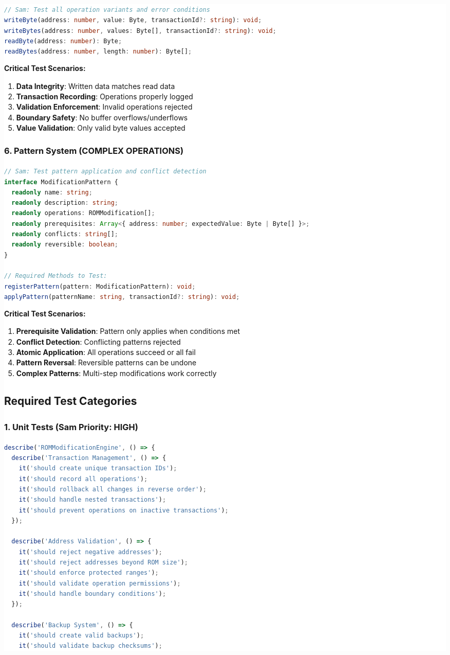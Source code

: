```typescript
// Sam: Test all operation variants and error conditions
writeByte(address: number, value: Byte, transactionId?: string): void;
writeBytes(address: number, values: Byte[], transactionId?: string): void;
readByte(address: number): Byte;
readBytes(address: number, length: number): Byte[];
```

**Critical Test Scenarios:**
1. **Data Integrity**: Written data matches read data
2. **Transaction Recording**: Operations properly logged
3. **Validation Enforcement**: Invalid operations rejected
4. **Boundary Safety**: No buffer overflows/underflows
5. **Value Validation**: Only valid byte values accepted

### 6. Pattern System (COMPLEX OPERATIONS)

```typescript
// Sam: Test pattern application and conflict detection
interface ModificationPattern {
  readonly name: string;
  readonly description: string;
  readonly operations: ROMModification[];
  readonly prerequisites: Array<{ address: number; expectedValue: Byte | Byte[] }>;
  readonly conflicts: string[];
  readonly reversible: boolean;
}

// Required Methods to Test:
registerPattern(pattern: ModificationPattern): void;
applyPattern(patternName: string, transactionId?: string): void;
```

**Critical Test Scenarios:**
1. **Prerequisite Validation**: Pattern only applies when conditions met
2. **Conflict Detection**: Conflicting patterns rejected
3. **Atomic Application**: All operations succeed or all fail
4. **Pattern Reversal**: Reversible patterns can be undone
5. **Complex Patterns**: Multi-step modifications work correctly

## Required Test Categories

### 1. Unit Tests (Sam Priority: HIGH)

```typescript
describe('ROMModificationEngine', () => {
  describe('Transaction Management', () => {
    it('should create unique transaction IDs');
    it('should record all operations');
    it('should rollback all changes in reverse order');
    it('should handle nested transactions');
    it('should prevent operations on inactive transactions');
  });

  describe('Address Validation', () => {
    it('should reject negative addresses');
    it('should reject addresses beyond ROM size');
    it('should enforce protected ranges');
    it('should validate operation permissions');
    it('should handle boundary conditions');
  });

  describe('Backup System', () => {
    it('should create valid backups');
    it('should validate backup checksums');
```